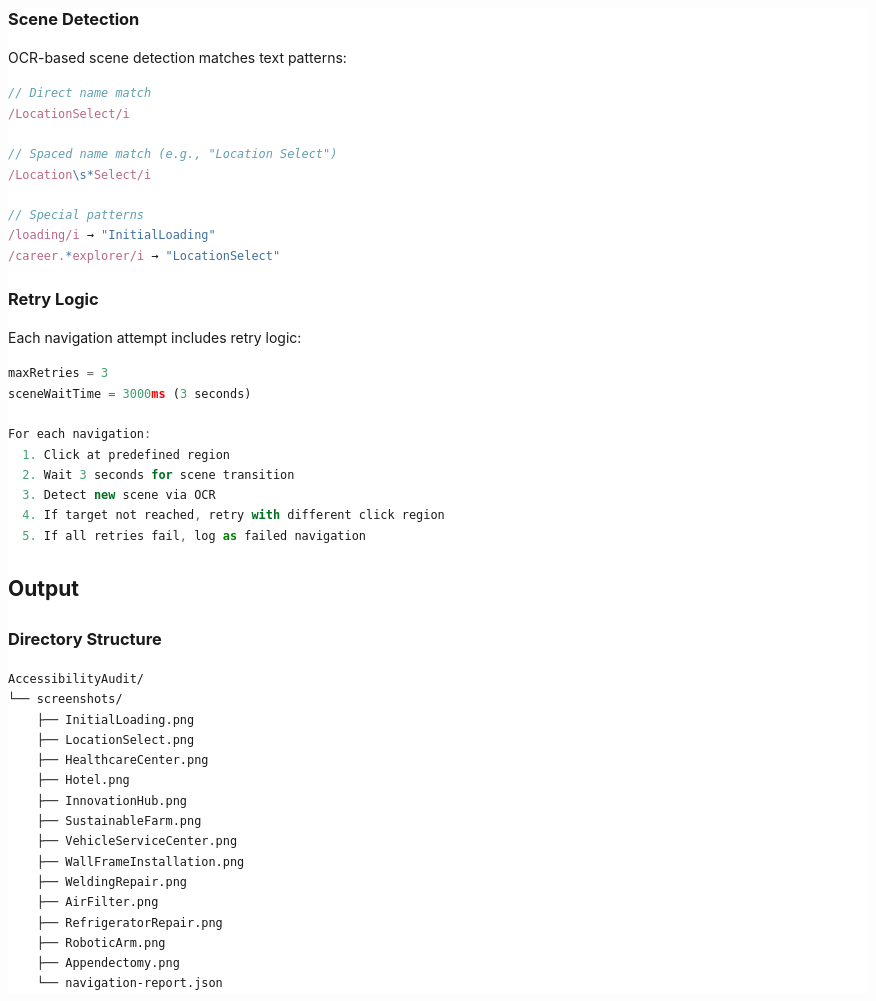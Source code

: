 ### Scene Detection

OCR-based scene detection matches text patterns:

```javascript
// Direct name match
/LocationSelect/i

// Spaced name match (e.g., "Location Select")
/Location\s*Select/i

// Special patterns
/loading/i → "InitialLoading"
/career.*explorer/i → "LocationSelect"
```

### Retry Logic

Each navigation attempt includes retry logic:

```javascript
maxRetries = 3
sceneWaitTime = 3000ms (3 seconds)

For each navigation:
  1. Click at predefined region
  2. Wait 3 seconds for scene transition
  3. Detect new scene via OCR
  4. If target not reached, retry with different click region
  5. If all retries fail, log as failed navigation
```

## Output

### Directory Structure

```
AccessibilityAudit/
└── screenshots/
    ├── InitialLoading.png
    ├── LocationSelect.png
    ├── HealthcareCenter.png
    ├── Hotel.png
    ├── InnovationHub.png
    ├── SustainableFarm.png
    ├── VehicleServiceCenter.png
    ├── WallFrameInstallation.png
    ├── WeldingRepair.png
    ├── AirFilter.png
    ├── RefrigeratorRepair.png
    ├── RoboticArm.png
    ├── Appendectomy.png
    └── navigation-report.json
```
